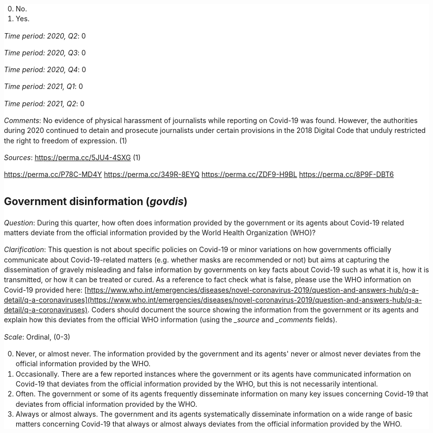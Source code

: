  0. No. 
 1. Yes.

 
*Time period: 2020, Q2*: 0

 
*Time period: 2020, Q3*: 0

 
*Time period: 2020, Q4*: 0

 
*Time period: 2021, Q1*: 0

 
*Time period: 2021, Q2*: 0

 

*Comments*:
 No evidence of physical harassment of journalists while reporting on Covid-19 was found. 
However, the authorities during 2020 continued to detain and prosecute journalists under certain provisions in the 2018 Digital Code that unduly restricted the right to freedom of expression. (1) 
 

*Sources*:
 https://perma.cc/5JU4-4SXG
(1)

https://perma.cc/P78C-MD4Y
https://perma.cc/349R-8EYQ
https://perma.cc/ZDF9-H9BL
https://perma.cc/8P9F-DBT6





## Government disinformation (*govdis*) 

*Question*: During this quarter, how often does information provided by the government or its agents about Covid-19 related matters deviate from the official information provided by the World Health Organization (WHO)? 

 

*Clarification*: This question is not about specific policies on Covid-19 or minor variations on how governments officially communicate about Covid-19-related matters (e.g. whether masks are recommended or not) but aims at capturing the dissemination of gravely misleading and false information by governments on key facts about Covid-19 such as what it is, how it is transmitted, or how it can be treated or cured. As a reference to fact check what is false, please use the WHO information on Covid-19 provided here: [https://www.who.int/emergencies/diseases/novel-coronavirus-2019/question-and-answers-hub/q-a-detail/q-a-coronaviruses](https://www.who.int/emergencies/diseases/novel-coronavirus-2019/question-and-answers-hub/q-a-detail/q-a-coronaviruses). Coders should document the source showing the information from the government or its agents and explain how this deviates from the official WHO information (using the *_source* and *_comments* fields).

 

*Scale*: Ordinal, (0-3) 

 0. Never, or almost never. The information provided by the government and its agents' never or almost never deviates from the official information provided by the WHO. 
 1. Occasionally. There are a few reported instances where the government or its agents have communicated information on Covid-19 that deviates from the official information provided by the WHO, but this is not necessarily intentional. 
 2. Often. The government or some of its agents frequently disseminate information on many key issues concerning Covid-19 that deviates from official information provided by the WHO. 
 3. Always or almost always. The government and its agents systematically disseminate information on a wide range of basic matters concerning Covid-19 that always or almost always deviates from the official information provided by the WHO.
